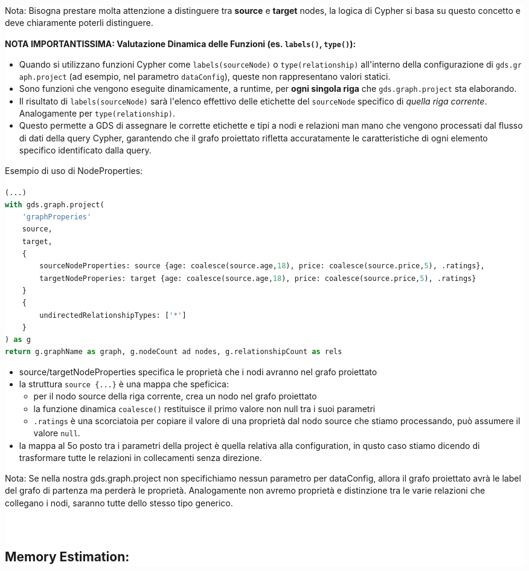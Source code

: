 Nota: Bisogna prestare molta attenzione a distinguere tra **source** e **target** nodes, la logica di Cypher si basa su questo concetto e deve chiaramente poterli distinguere.  


**NOTA IMPORTANTISSIMA: Valutazione Dinamica delle Funzioni (es. `labels()`, `type()`):**
-   Quando si utilizzano funzioni Cypher come `labels(sourceNode)` o `type(relationship)` all'interno della configurazione di `gds.graph.project` (ad esempio, nel parametro `dataConfig`), queste non rappresentano valori statici.
-   Sono funzioni che vengono eseguite dinamicamente, a runtime, per **ogni singola riga** che `gds.graph.project` sta elaborando.
-   Il risultato di `labels(sourceNode)` sarà l'elenco effettivo delle etichette del `sourceNode` specifico di *quella riga corrente*. Analogamente per `type(relationship)`.
-   Questo permette a GDS di assegnare le corrette etichette e tipi a nodi e relazioni man mano che vengono processati dal flusso di dati della query Cypher, garantendo che il grafo proiettato rifletta accuratamente le caratteristiche di ogni elemento specifico identificato dalla query.

Esempio di uso di NodeProperties:  

```python 
(...)
with gds.graph.project(
    'graphProperies'
    source,
    target,
    {
        sourceNodeProperties: source {age: coalesce(source.age,18), price: coalesce(source.price,5), .ratings},
        targetNodeProperies: target {age: coalesce(source.age,18), price: coalesce(source.price,5), .ratings}
    }
    {
        undirectedRelationshipTypes: ['*']
    }
) as g 
return g.graphName as graph, g.nodeCount ad nodes, g.relationshipCount as rels 
```

- source/targetNodeProperties specifica le proprietà che i nodi avranno nel grafo proiettato
- la struttura `source {...}` è una mappa che speficica:
    - per il nodo source della riga corrente, crea un nodo nel grafo proiettato 
    - la funzione dinamica `coalesce()` restituisce il primo valore non null tra i suoi parametri 
    - `.ratings` è una scorciatoia per copiare il valore di una proprietà dal nodo source che stiamo processando, può assumere il valore `null`.  
- la mappa al 5o posto tra i parametri della project è quella relativa alla configuration, in qusto caso stiamo dicendo di trasformare tutte le relazioni in collecamenti senza direzione.  


Nota: Se nella nostra gds.graph.project non specifichiamo nessun parametro per dataConfig, allora il grafo proiettato avrà le label del grafo di partenza ma perderà le proprietà.  Analogamente non avremo proprietà e distinzione tra le varie relazioni che collegano i nodi, saranno tutte dello stesso tipo generico.  


<br>

## Memory Estimation: 
